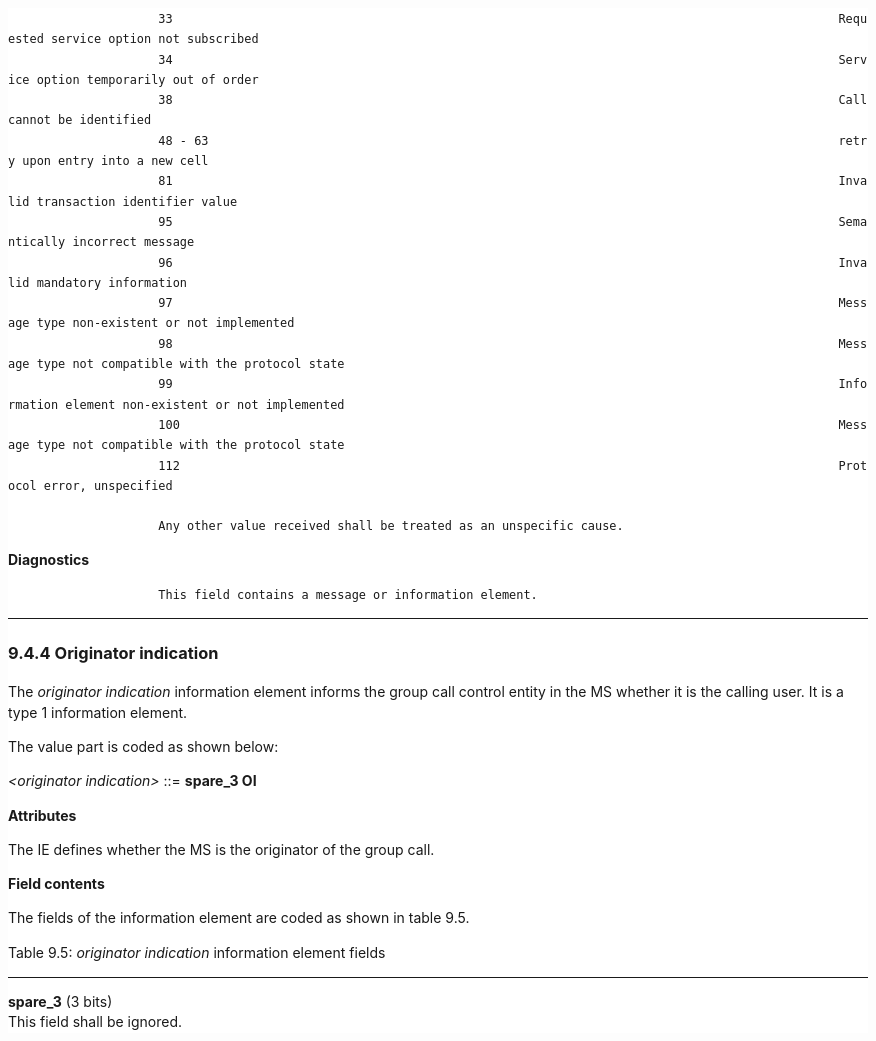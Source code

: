                          33                                                                                             Requested service option not subscribed
                         34                                                                                             Service option temporarily out of order
                         38                                                                                             Call cannot be identified
                         48 - 63                                                                                        retry upon entry into a new cell
                         81                                                                                             Invalid transaction identifier value
                         95                                                                                             Semantically incorrect message
                         96                                                                                             Invalid mandatory information
                         97                                                                                             Message type non-existent or not implemented
                         98                                                                                             Message type not compatible with the protocol state
                         99                                                                                             Information element non-existent or not implemented
                         100                                                                                            Message type not compatible with the protocol state
                         112                                                                                            Protocol error, unspecified
                                                                                                                        
                         Any other value received shall be treated as an unspecific cause.                              
                                                                                                                        
  **Diagnostics**                                                                                                       
                                                                                                                        
                         This field contains a message or information element.                                          
  ---------------------- ---------------------------------------------------------------------------------------------- -----------------------------------------------------

### 9.4.4 Originator indication

The *originator indication* information element informs the group call
control entity in the MS whether it is the calling user. It is a type 1
information element.

The value part is coded as shown below:

*\<originator indication\>* ::= **spare\_3 OI**

**Attributes**

The IE defines whether the MS is the originator of the group call.

**Field contents**

The fields of the information element are coded as shown in table 9.5.

Table 9.5: *originator indication* information element fields

  ------------------------------ ------- ------------------------------------------
  **spare\_3** (3 bits)                  
  This field shall be ignored.           
                                         